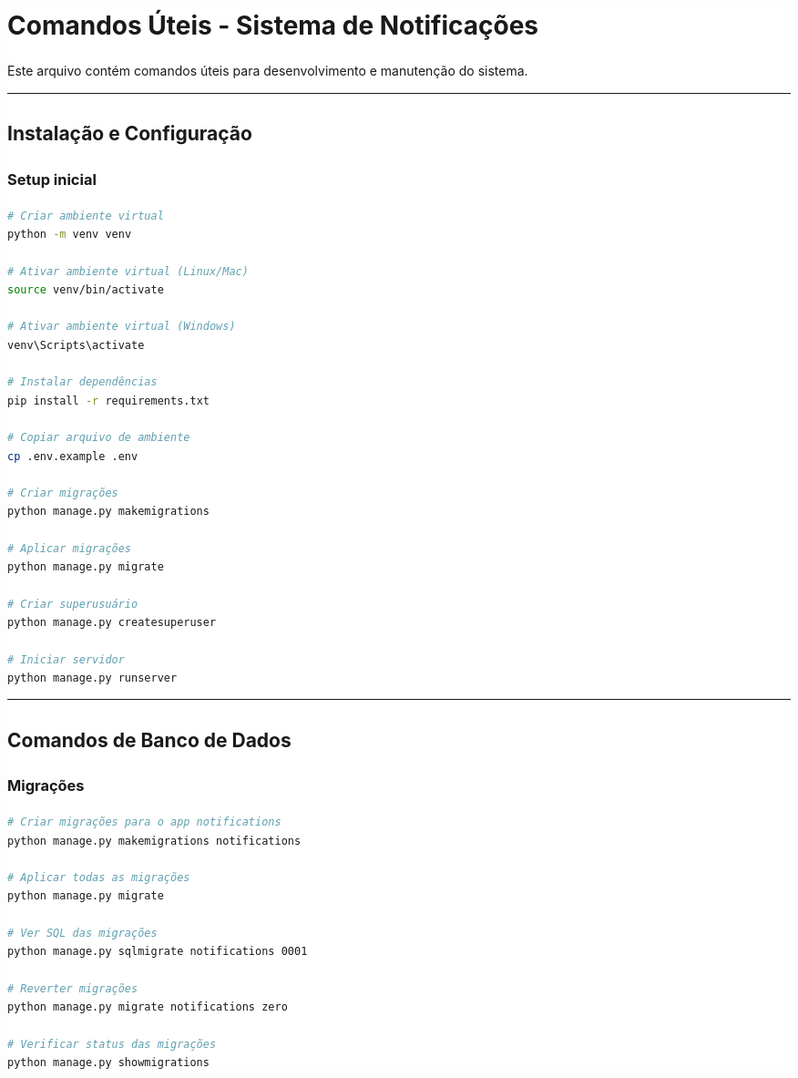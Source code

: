 #  Comandos Úteis - Sistema de Notificações

Este arquivo contém comandos úteis para desenvolvimento e manutenção do sistema.

---

##  Instalação e Configuração

### Setup inicial
```bash
# Criar ambiente virtual
python -m venv venv

# Ativar ambiente virtual (Linux/Mac)
source venv/bin/activate

# Ativar ambiente virtual (Windows)
venv\Scripts\activate

# Instalar dependências
pip install -r requirements.txt

# Copiar arquivo de ambiente
cp .env.example .env

# Criar migrações
python manage.py makemigrations

# Aplicar migrações
python manage.py migrate

# Criar superusuário
python manage.py createsuperuser

# Iniciar servidor
python manage.py runserver
```

---

##  Comandos de Banco de Dados

### Migrações
```bash
# Criar migrações para o app notifications
python manage.py makemigrations notifications

# Aplicar todas as migrações
python manage.py migrate

# Ver SQL das migrações
python manage.py sqlmigrate notifications 0001

# Reverter migrações
python manage.py migrate notifications zero

# Verificar status das migrações
python manage.py showmigrations
```
